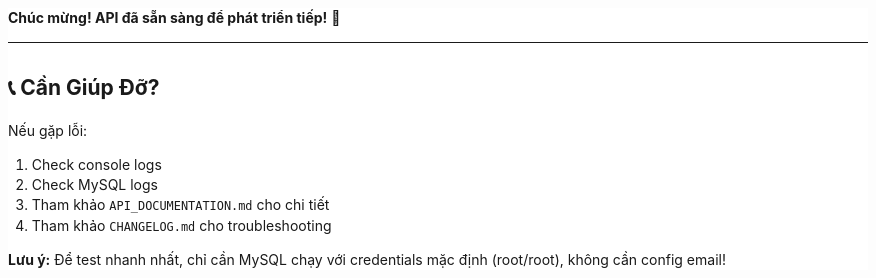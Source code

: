 **Chúc mừng! API đã sẵn sàng để phát triển tiếp!** 🎊

---

## 📞 Cần Giúp Đỡ?

Nếu gặp lỗi:
1. Check console logs
2. Check MySQL logs
3. Tham khảo `API_DOCUMENTATION.md` cho chi tiết
4. Tham khảo `CHANGELOG.md` cho troubleshooting

**Lưu ý:** Để test nhanh nhất, chỉ cần MySQL chạy với credentials mặc định (root/root), không cần config email!

